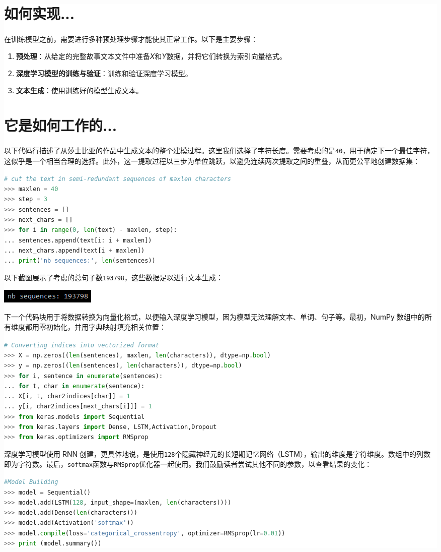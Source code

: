 # 如何实现...

在训练模型之前，需要进行多种预处理步骤才能使其正常工作。以下是主要步骤：

1.  **预处理**：从给定的完整故事文本文件中准备*X*和*Y*数据，并将它们转换为索引向量格式。

1.  **深度学习模型的训练与验证**：训练和验证深度学习模型。

1.  **文本生成**：使用训练好的模型生成文本。

# 它是如何工作的...

以下代码行描述了从莎士比亚的作品中生成文本的整个建模过程。这里我们选择了字符长度。需要考虑的是`40`，用于确定下一个最佳字符，这似乎是一个相当合理的选择。此外，这一提取过程以三步为单位跳跃，以避免连续两次提取之间的重叠，从而更公平地创建数据集：

```py
# cut the text in semi-redundant sequences of maxlen characters
>>> maxlen = 40
>>> step = 3
>>> sentences = []
>>> next_chars = []
>>> for i in range(0, len(text) - maxlen, step):
... sentences.append(text[i: i + maxlen])
... next_chars.append(text[i + maxlen])
... print('nb sequences:', len(sentences))
```

以下截图展示了考虑的总句子数`193798`，这些数据足以进行文本生成：

![](img/dcf0bdeb-2033-4410-ab4e-9decd697a6db.png)

下一个代码块用于将数据转换为向量化格式，以便输入深度学习模型，因为模型无法理解文本、单词、句子等。最初，NumPy 数组中的所有维度都用零初始化，并用字典映射填充相关位置：

```py
# Converting indices into vectorized format
>>> X = np.zeros((len(sentences), maxlen, len(characters)), dtype=np.bool)
>>> y = np.zeros((len(sentences), len(characters)), dtype=np.bool)
>>> for i, sentence in enumerate(sentences):
... for t, char in enumerate(sentence):
... X[i, t, char2indices[char]] = 1
... y[i, char2indices[next_chars[i]]] = 1
>>> from keras.models import Sequential
>>> from keras.layers import Dense, LSTM,Activation,Dropout
>>> from keras.optimizers import RMSprop
```

深度学习模型使用 RNN 创建，更具体地说，是使用`128`个隐藏神经元的长短期记忆网络（LSTM），输出的维度是字符维度。数组中的列数即为字符数。最后，`softmax`函数与`RMSprop`优化器一起使用。我们鼓励读者尝试其他不同的参数，以查看结果的变化：

```py
#Model Building
>>> model = Sequential()
>>> model.add(LSTM(128, input_shape=(maxlen, len(characters))))
>>> model.add(Dense(len(characters)))
>>> model.add(Activation('softmax'))
>>> model.compile(loss='categorical_crossentropy', optimizer=RMSprop(lr=0.01))
>>> print (model.summary())
```
